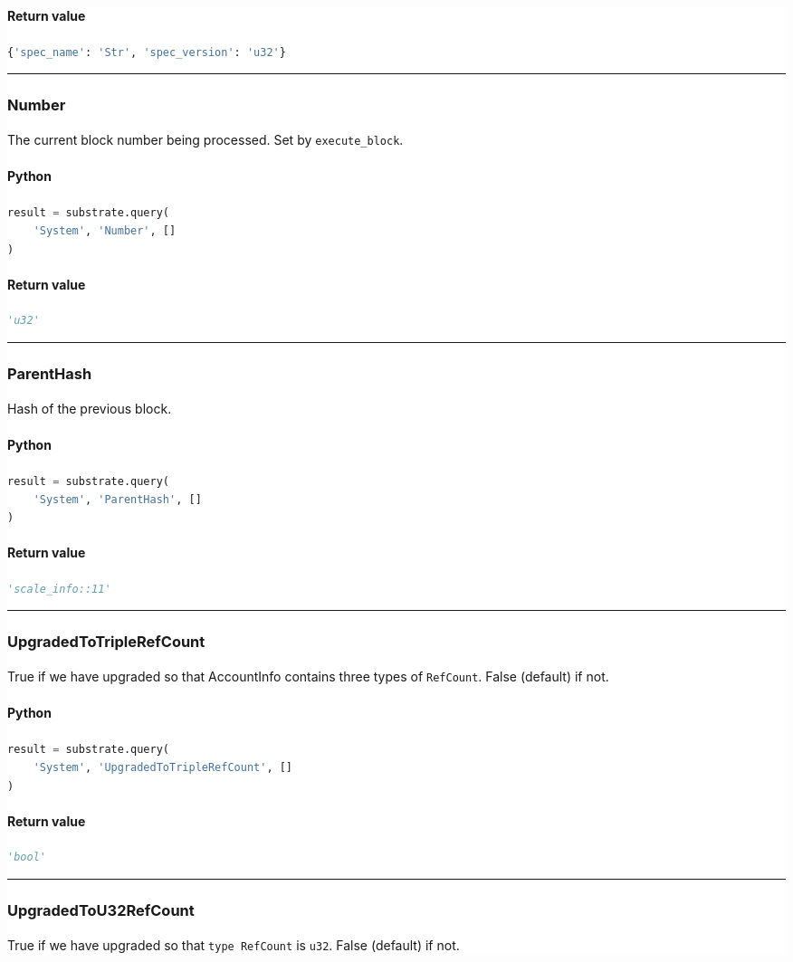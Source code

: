 #### Return value
```python
{'spec_name': 'Str', 'spec_version': 'u32'}
```
---------
### Number
 The current block number being processed. Set by `execute_block`.

#### Python
```python
result = substrate.query(
    'System', 'Number', []
)
```

#### Return value
```python
'u32'
```
---------
### ParentHash
 Hash of the previous block.

#### Python
```python
result = substrate.query(
    'System', 'ParentHash', []
)
```

#### Return value
```python
'scale_info::11'
```
---------
### UpgradedToTripleRefCount
 True if we have upgraded so that AccountInfo contains three types of `RefCount`. False
 (default) if not.

#### Python
```python
result = substrate.query(
    'System', 'UpgradedToTripleRefCount', []
)
```

#### Return value
```python
'bool'
```
---------
### UpgradedToU32RefCount
 True if we have upgraded so that `type RefCount` is `u32`. False (default) if not.
